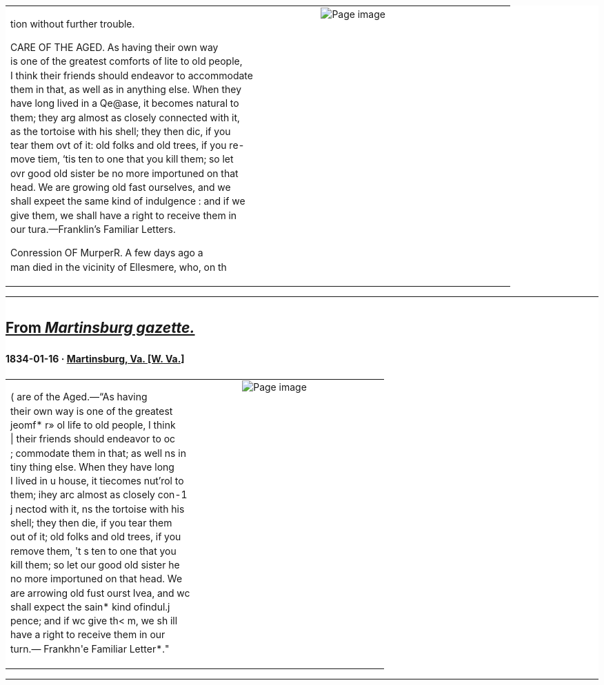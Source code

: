 <table style="width: 100%;"><tr><td style="width: 50%">

  
tion without further trouble.  
  
  
  
CARE OF THE AGED. As having their own way  
is one of the greatest comforts of lite to old people,  
I think their friends should endeavor to accommodate  
them in that, as well as in anything else. When they  
have long lived in a Qe@ase, it becomes natural to  
them; they arg almost as closely connected with it,  
as the tortoise with his shell; they then dic, if you  
tear them ovt of it: old folks and old trees, if you re-  
move tiem, ‘tis ten to one that you kill them; so let  
ovr good old sister be no more importuned on that  
head. We are growing old fast ourselves, and we  
shall expeet the same kind of indulgence : and if we  
give them, we shall have a right to receive them in  
our tura.—Franklin’s Familiar Letters.  
  
  
  
Conression OF MurperR. A few days ago a  
man died in the vicinity of Ellesmere, who, on th
</td><td style="width: 50%; max-height: 75%; margin: auto; display: block;">
<img alt="Page image" src="https://iiif.archive.org/image/iiif/2/sim_spirit-of-the-age-and-journal-of-humanity_1833-11-14_1_26%2Fsim_spirit-of-the-age-and-journal-of-humanity_1833-11-14_1_26_jp2.zip%2Fsim_spirit-of-the-age-and-journal-of-humanity_1833-11-14_1_26_jp2%2Fsim_spirit-of-the-age-and-journal-of-humanity_1833-11-14_1_26_0002.jp2/pct:47.672193877551024,69.32432432432432,13.823341836734693,8.614864864864865/600,/0/default.jpg"/>
</td>
</tr></table>

---

## [From _Martinsburg gazette._](https://www.loc.gov/resource/sn84038468/1834-01-16/ed-1/?sp=4)

#### 1834-01-16 &middot; [Martinsburg, Va. [W. Va.]](http://dbpedia.org/resource/Martinsburg%2C_West_Virginia)

<table style="width: 100%;"><tr><td style="width: 50%">

  
( are of the Aged.—“As having  
their own way is one of the greatest  
jeomf* r» ol life to old people, I think  
| their friends should endeavor to oc­  
; commodate them in that; as well ns in  
tiny thing else. When they have long  
I lived in u house, it tiecomes nut’rol to  
them; ihey arc almost as closely con-1  
j nectod with it, ns the tortoise with his  
shell; they then die, if you tear them  
out of it; old folks and old trees, if you  
remove them, &#x27;t s ten to one that you  
kill them; so let our good old sister he  
no more importuned on that head. We  
are arrowing old fust ourst Ivea, and wc  
shall expect the sain* kind ofindul.j  
pence; and if wc give th&lt; m, we sh ill  
have a right to receive them in our  
turn.— Frankhn&#x27;e Familiar Letter*.&quot;
</td><td style="width: 50%; max-height: 75%; margin: auto; display: block;">
<img alt="Page image" src="https://tile.loc.gov/image-services/iiif/service:ndnp:wvu:batch_wvu_boros_ver02:data:sn84038468:0039334894A:1834011601:0442/pct:69.25069748903945,65.75185820468839,15.050817058589079,12.124785591766724/!600,600/0/default.jpg"/>
</td>
</tr></table>

---
